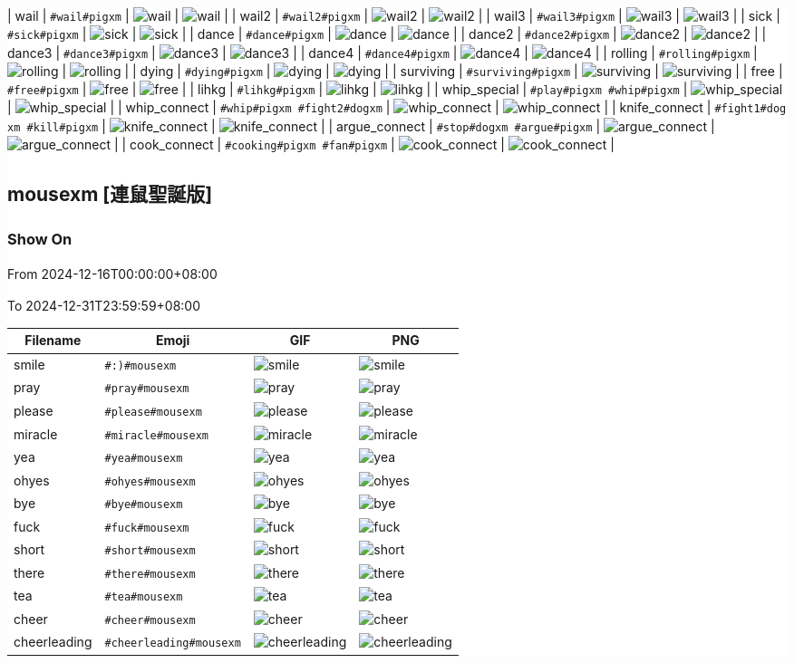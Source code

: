| wail | `#wail#pigxm` | ![wail](../../assets/ios/faces/pigxm/wail.gif) | ![wail](../../assets/ios/faces_png/pigxm/wail.png) |
| wail2 | `#wail2#pigxm` | ![wail2](../../assets/ios/faces/pigxm/wail2.gif) | ![wail2](../../assets/ios/faces_png/pigxm/wail2.png) |
| wail3 | `#wail3#pigxm` | ![wail3](../../assets/ios/faces/pigxm/wail3.gif) | ![wail3](../../assets/ios/faces_png/pigxm/wail3.png) |
| sick | `#sick#pigxm` | ![sick](../../assets/ios/faces/pigxm/sick.gif) | ![sick](../../assets/ios/faces_png/pigxm/sick.png) |
| dance | `#dance#pigxm` | ![dance](../../assets/ios/faces/pigxm/dance.gif) | ![dance](../../assets/ios/faces_png/pigxm/dance.png) |
| dance2 | `#dance2#pigxm` | ![dance2](../../assets/ios/faces/pigxm/dance2.gif) | ![dance2](../../assets/ios/faces_png/pigxm/dance2.png) |
| dance3 | `#dance3#pigxm` | ![dance3](../../assets/ios/faces/pigxm/dance3.gif) | ![dance3](../../assets/ios/faces_png/pigxm/dance3.png) |
| dance4 | `#dance4#pigxm` | ![dance4](../../assets/ios/faces/pigxm/dance4.gif) | ![dance4](../../assets/ios/faces_png/pigxm/dance4.png) |
| rolling | `#rolling#pigxm` | ![rolling](../../assets/ios/faces/pigxm/rolling.gif) | ![rolling](../../assets/ios/faces_png/pigxm/rolling.png) |
| dying | `#dying#pigxm` | ![dying](../../assets/ios/faces/pigxm/dying.gif) | ![dying](../../assets/ios/faces_png/pigxm/dying.png) |
| surviving | `#surviving#pigxm` | ![surviving](../../assets/ios/faces/pigxm/surviving.gif) | ![surviving](../../assets/ios/faces_png/pigxm/surviving.png) |
| free | `#free#pigxm` | ![free](../../assets/ios/faces/pigxm/free.gif) | ![free](../../assets/ios/faces_png/pigxm/free.png) |
| lihkg | `#lihkg#pigxm` | ![lihkg](../../assets/ios/faces/pigxm/lihkg.gif) | ![lihkg](../../assets/ios/faces_png/pigxm/lihkg.png) |
| whip_special | `#play#pigxm #whip#pigxm` | ![whip_special](../../assets/ios/faces/pigxm/whip_special.gif) | ![whip_special](../../assets/ios/faces_png/pigxm/whip_special.png) |
| whip_connect | `#whip#pigxm #fight2#dogxm` | ![whip_connect](../../assets/ios/faces/pigxm/whip_connect.gif) | ![whip_connect](../../assets/ios/faces_png/pigxm/whip_connect.png) |
| knife_connect | `#fight1#dogxm #kill#pigxm` | ![knife_connect](../../assets/ios/faces/pigxm/knife_connect.gif) | ![knife_connect](../../assets/ios/faces_png/pigxm/knife_connect.png) |
| argue_connect | `#stop#dogxm #argue#pigxm` | ![argue_connect](../../assets/ios/faces/pigxm/argue_connect.gif) | ![argue_connect](../../assets/ios/faces_png/pigxm/argue_connect.png) |
| cook_connect | `#cooking#pigxm #fan#pigxm` | ![cook_connect](../../assets/ios/faces/pigxm/cook_connect.gif) | ![cook_connect](../../assets/ios/faces_png/pigxm/cook_connect.png) |

## mousexm [連鼠聖誕版]

### Show On
From 2024-12-16T00:00:00+08:00

To 2024-12-31T23:59:59+08:00

| Filename | Emoji | GIF | PNG |
| --- | --- | --- | --- |
| smile | `#:)#mousexm` | ![smile](../../assets/ios/faces/mousexm/smile.gif) | ![smile](../../assets/ios/faces_png/mousexm/smile.png) |
| pray | `#pray#mousexm` | ![pray](../../assets/ios/faces/mousexm/pray.gif) | ![pray](../../assets/ios/faces_png/mousexm/pray.png) |
| please | `#please#mousexm` | ![please](../../assets/ios/faces/mousexm/please.gif) | ![please](../../assets/ios/faces_png/mousexm/please.png) |
| miracle | `#miracle#mousexm` | ![miracle](../../assets/ios/faces/mousexm/miracle.gif) | ![miracle](../../assets/ios/faces_png/mousexm/miracle.png) |
| yea | `#yea#mousexm` | ![yea](../../assets/ios/faces/mousexm/yea.gif) | ![yea](../../assets/ios/faces_png/mousexm/yea.png) |
| ohyes | `#ohyes#mousexm` | ![ohyes](../../assets/ios/faces/mousexm/ohyes.gif) | ![ohyes](../../assets/ios/faces_png/mousexm/ohyes.png) |
| bye | `#bye#mousexm` | ![bye](../../assets/ios/faces/mousexm/bye.gif) | ![bye](../../assets/ios/faces_png/mousexm/bye.png) |
| fuck | `#fuck#mousexm` | ![fuck](../../assets/ios/faces/mousexm/fuck.gif) | ![fuck](../../assets/ios/faces_png/mousexm/fuck.png) |
| short | `#short#mousexm` | ![short](../../assets/ios/faces/mousexm/short.gif) | ![short](../../assets/ios/faces_png/mousexm/short.png) |
| there | `#there#mousexm` | ![there](../../assets/ios/faces/mousexm/there.gif) | ![there](../../assets/ios/faces_png/mousexm/there.png) |
| tea | `#tea#mousexm` | ![tea](../../assets/ios/faces/mousexm/tea.gif) | ![tea](../../assets/ios/faces_png/mousexm/tea.png) |
| cheer | `#cheer#mousexm` | ![cheer](../../assets/ios/faces/mousexm/cheer.gif) | ![cheer](../../assets/ios/faces_png/mousexm/cheer.png) |
| cheerleading | `#cheerleading#mousexm` | ![cheerleading](../../assets/ios/faces/mousexm/cheerleading.gif) | ![cheerleading](../../assets/ios/faces_png/mousexm/cheerleading.png) |